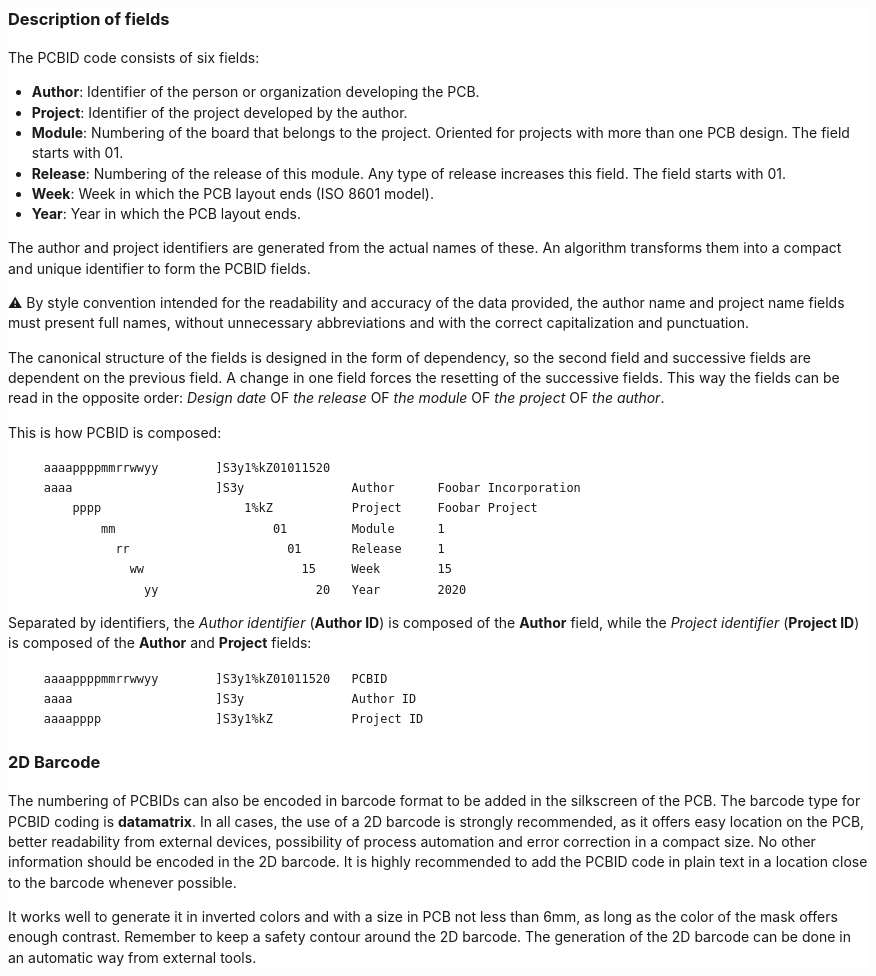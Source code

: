 ### Description of fields

The PCBID code consists of six fields:
- **Author**: Identifier of the person or organization developing the PCB.
- **Project**: Identifier of the project developed by the author.
- **Module**: Numbering of the board that belongs to the project. Oriented for projects with more than one PCB design. The field starts with 01.
- **Release**: Numbering of the release of this module. Any type of release increases this field. The field starts with 01.
- **Week**: Week in which the PCB layout ends (ISO 8601 model).
- **Year**: Year in which the PCB layout ends.

The author and project identifiers are generated from the actual names of these. An algorithm transforms them into a compact and unique identifier to form the PCBID fields.

:warning: By style convention intended for the readability and accuracy of the data provided, the author name and project name fields must present full names, without unnecessary abbreviations and with the correct capitalization and punctuation.

The canonical structure of the fields is designed in the form of dependency, so the second field and successive fields are dependent on the previous field. A change in one field forces the resetting of the successive fields. This way the fields can be read in the opposite order: _Design date_ OF _the release_ OF _the module_ OF _the project_ OF _the author_.

This is how PCBID is composed:

         aaaappppmmrrwwyy        ]S3y1%kZ01011520
         aaaa                    ]S3y               Author      Foobar Incorporation
             pppp                    1%kZ           Project     Foobar Project
                 mm                      01         Module      1
                   rr                      01       Release     1
                     ww                      15     Week        15
                       yy                      20   Year        2020

Separated by identifiers, the _Author identifier_ (**Author ID**) is composed of the **Author** field, while the _Project identifier_ (**Project ID**) is composed of the **Author** and **Project** fields:

         aaaappppmmrrwwyy        ]S3y1%kZ01011520   PCBID
         aaaa                    ]S3y               Author ID
         aaaapppp                ]S3y1%kZ           Project ID

### 2D Barcode

The numbering of PCBIDs can also be encoded in barcode format to be added in the silkscreen of the PCB. The barcode type for PCBID coding is **datamatrix**. In all cases, the use of a 2D barcode is strongly recommended, as it offers easy location on the PCB, better readability from external devices, possibility of process automation and error correction in a compact size. No other information should be encoded in the 2D barcode. It is highly recommended to add the PCBID code in plain text in a location close to the barcode whenever possible.

It works well to generate it in inverted colors and with a size in PCB not less than 6mm, as long as the color of the mask offers enough contrast. Remember to keep a safety contour around the 2D barcode. The generation of the 2D barcode can be done in an automatic way from external tools.

